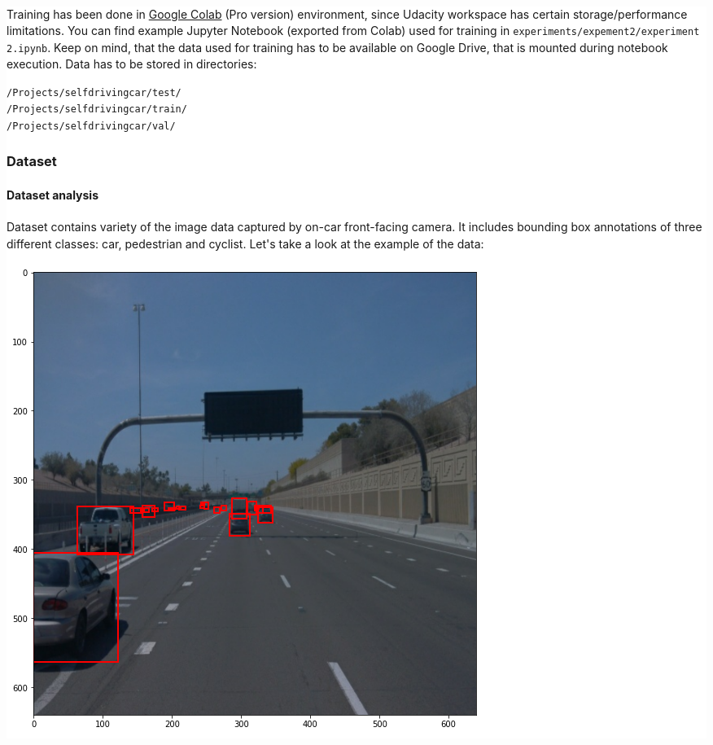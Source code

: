 Training has been done in [Google Colab](https://colab.research.google.com/) (Pro version) environment, since Udacity workspace has certain storage/performance limitations. You can find example Jupyter Notebook (exported from Colab) used for training in `experiments/expement2/experiment2.ipynb`. Keep on mind, that the data used for training has to be available on Google Drive, that is mounted during notebook execution. Data has to be stored in directories:
```
/Projects/selfdrivingcar/test/
/Projects/selfdrivingcar/train/
/Projects/selfdrivingcar/val/
```

### Dataset
#### Dataset analysis
Dataset contains variety of the image data captured by on-car front-facing camera. It includes bounding box annotations of three different classes: car, pedestrian and cyclist. Let's take a look at the example of the data:

![](assets/eda/01_highway_sunny.png)